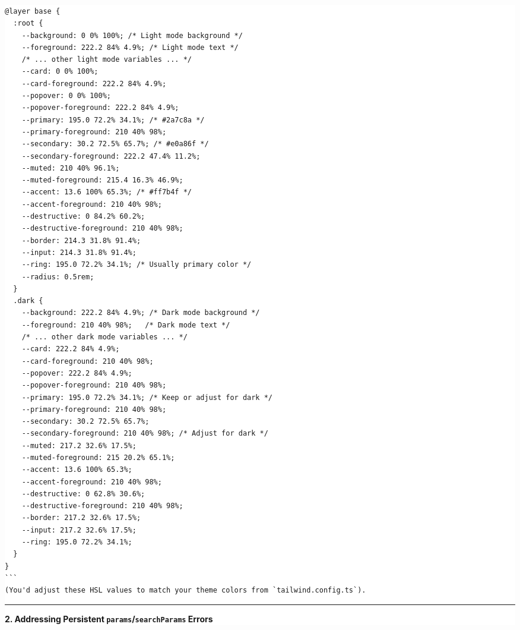     @layer base {
      :root {
        --background: 0 0% 100%; /* Light mode background */
        --foreground: 222.2 84% 4.9%; /* Light mode text */
        /* ... other light mode variables ... */
        --card: 0 0% 100%;
        --card-foreground: 222.2 84% 4.9%;
        --popover: 0 0% 100%;
        --popover-foreground: 222.2 84% 4.9%;
        --primary: 195.0 72.2% 34.1%; /* #2a7c8a */
        --primary-foreground: 210 40% 98%;
        --secondary: 30.2 72.5% 65.7%; /* #e0a86f */
        --secondary-foreground: 222.2 47.4% 11.2%;
        --muted: 210 40% 96.1%;
        --muted-foreground: 215.4 16.3% 46.9%;
        --accent: 13.6 100% 65.3%; /* #ff7b4f */
        --accent-foreground: 210 40% 98%;
        --destructive: 0 84.2% 60.2%;
        --destructive-foreground: 210 40% 98%;
        --border: 214.3 31.8% 91.4%;
        --input: 214.3 31.8% 91.4%;
        --ring: 195.0 72.2% 34.1%; /* Usually primary color */
        --radius: 0.5rem;
      }
      .dark {
        --background: 222.2 84% 4.9%; /* Dark mode background */
        --foreground: 210 40% 98%;   /* Dark mode text */
        /* ... other dark mode variables ... */
        --card: 222.2 84% 4.9%;
        --card-foreground: 210 40% 98%;
        --popover: 222.2 84% 4.9%;
        --popover-foreground: 210 40% 98%;
        --primary: 195.0 72.2% 34.1%; /* Keep or adjust for dark */
        --primary-foreground: 210 40% 98%;
        --secondary: 30.2 72.5% 65.7%;
        --secondary-foreground: 210 40% 98%; /* Adjust for dark */
        --muted: 217.2 32.6% 17.5%;
        --muted-foreground: 215 20.2% 65.1%;
        --accent: 13.6 100% 65.3%;
        --accent-foreground: 210 40% 98%;
        --destructive: 0 62.8% 30.6%;
        --destructive-foreground: 210 40% 98%;
        --border: 217.2 32.6% 17.5%;
        --input: 217.2 32.6% 17.5%;
        --ring: 195.0 72.2% 34.1%;
      }
    }
    ```
    (You'd adjust these HSL values to match your theme colors from `tailwind.config.ts`).

---
**2. Addressing Persistent `params`/`searchParams` Errors**

